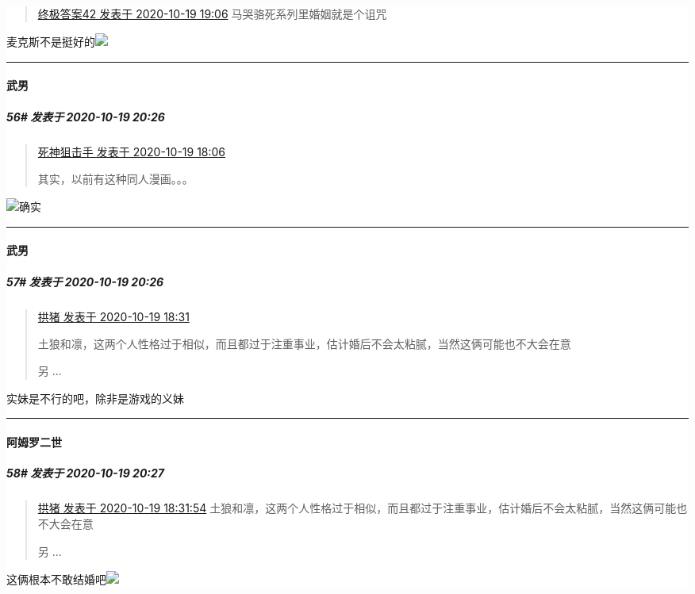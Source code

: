 

<blockquote><a href="httphttps://bbs.saraba1st.com/2b/forum.php?mod=redirect&amp;goto=findpost&amp;pid=49092735&amp;ptid=1965843" target="_blank">终极答案42 发表于 2020-10-19 19:06</a>
马哭骆死系列里婚姻就是个诅咒</blockquote>
麦克斯不是挺好的<img src="https://static.saraba1st.com/image/smiley/face2017/025.png" referrerpolicy="no-referrer">







*****

####  武男  
##### 56#       发表于 2020-10-19 20:26



<blockquote><a href="httphttps://bbs.saraba1st.com/2b/forum.php?mod=redirect&amp;goto=findpost&amp;pid=49092026&amp;ptid=1965843" target="_blank">死神狙击手 发表于 2020-10-19 18:06</a>

其实，以前有这种同人漫画。。。</blockquote>
<img src="https://static.saraba1st.com/image/smiley/face2017/047.png" referrerpolicy="no-referrer">确实







*****

####  武男  
##### 57#       发表于 2020-10-19 20:26



<blockquote><a href="httphttps://bbs.saraba1st.com/2b/forum.php?mod=redirect&amp;goto=findpost&amp;pid=49092331&amp;ptid=1965843" target="_blank">拱猪 发表于 2020-10-19 18:31</a>

土狼和凛，这两个人性格过于相似，而且都过于注重事业，估计婚后不会太粘腻，当然这俩可能也不大会在意

另 ...</blockquote>
实妹是不行的吧，除非是游戏的义妹







*****

####  阿姆罗二世  
##### 58#       发表于 2020-10-19 20:27



<blockquote><a href="httphttps://bbs.saraba1st.com/2b/forum.php?mod=redirect&amp;goto=findpost&amp;pid=49092331&amp;ptid=1965843" target="_blank">拱猪 发表于 2020-10-19 18:31:54</a>
土狼和凛，这两个人性格过于相似，而且都过于注重事业，估计婚后不会太粘腻，当然这俩可能也不大会在意

另 ...</blockquote>这俩根本不敢结婚吧<img src="https://static.saraba1st.com/image/smiley/face2017/037.png" referrerpolicy="no-referrer">
